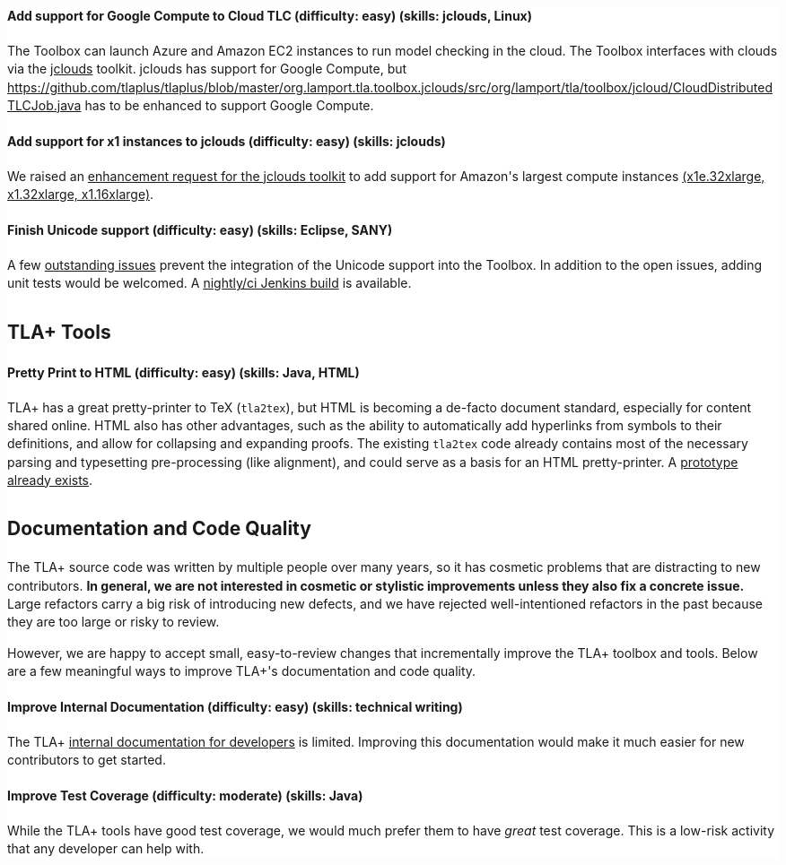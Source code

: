 #### Add support for Google Compute to Cloud TLC (difficulty: easy) (skills: jclouds, Linux)
The Toolbox can launch Azure and Amazon EC2 instances to run model checking in the cloud. The Toolbox interfaces with clouds via the [jclouds](https://jclouds.apache.org/) toolkit. jclouds has support for Google Compute, but https://github.com/tlaplus/tlaplus/blob/master/org.lamport.tla.toolbox.jclouds/src/org/lamport/tla/toolbox/jcloud/CloudDistributedTLCJob.java has to be enhanced to support Google Compute.

#### Add support for x1 instances to jclouds (difficulty: easy) (skills: jclouds)
We raised an [enhancement request for the jclouds toolkit](https://issues.apache.org/jira/browse/JCLOUDS-1339) to add support for Amazon's largest compute instances [(x1e.32xlarge, x1.32xlarge, x1.16xlarge)](https://aws.amazon.com/ec2/instance-types/x1/).

#### Finish Unicode support (difficulty: easy) (skills: Eclipse, SANY)
A few [outstanding issues](https://github.com/tlaplus/tlaplus/issues?q=is%3Aissue+is%3Aopen+label%3AUnicode) prevent the integration of the Unicode support into the Toolbox. In addition to the open issues, adding unit tests would be welcomed. A [nightly/ci Jenkins build](https://tla.msr-inria.inria.fr/build/job/M-HEAD-pron-unicode-Toolbox.product.standalone/) is available.

TLA+ Tools
----------
#### Pretty Print to HTML (difficulty: easy) (skills: Java, HTML)
TLA+ has a great pretty-printer to TeX (`tla2tex`), but HTML is becoming a de-facto document standard, especially for content shared online. HTML also has other advantages, such as the ability to automatically add hyperlinks from symbols to their definitions, and allow for collapsing and expanding proofs. The existing `tla2tex` code already contains most of the necessary parsing and typesetting pre-processing (like alignment), and could serve as a basis for an HTML pretty-printer. A [prototype already exists](https://github.com/tlaplus/tlaplus/issues/146).

Documentation and Code Quality
------------------------------
The TLA+ source code was written by multiple people over many years, so it has cosmetic problems that are distracting to new contributors. **In general, we are not interested in cosmetic or stylistic improvements unless they also fix a concrete issue.** Large refactors carry a big risk of introducing new defects, and we have rejected well-intentioned refactors in the past because they are too large or risky to review.

However, we are happy to accept small, easy-to-review changes that incrementally improve the TLA+ toolbox and tools.  Below are a few meaningful ways to improve TLA+'s documentation and code quality.

#### Improve Internal Documentation (difficulty: easy) (skills: technical writing)
The TLA+ [internal documentation for developers](https://github.com/tlaplus/tlaplus/blob/master/DEVELOPING.md) is limited. Improving this documentation would make it much easier for new contributors to get started.

#### Improve Test Coverage (difficulty: moderate) (skills: Java)
While the TLA+ tools have good test coverage, we would much prefer them to have _great_ test coverage. This is a low-risk activity that any developer can help with.
